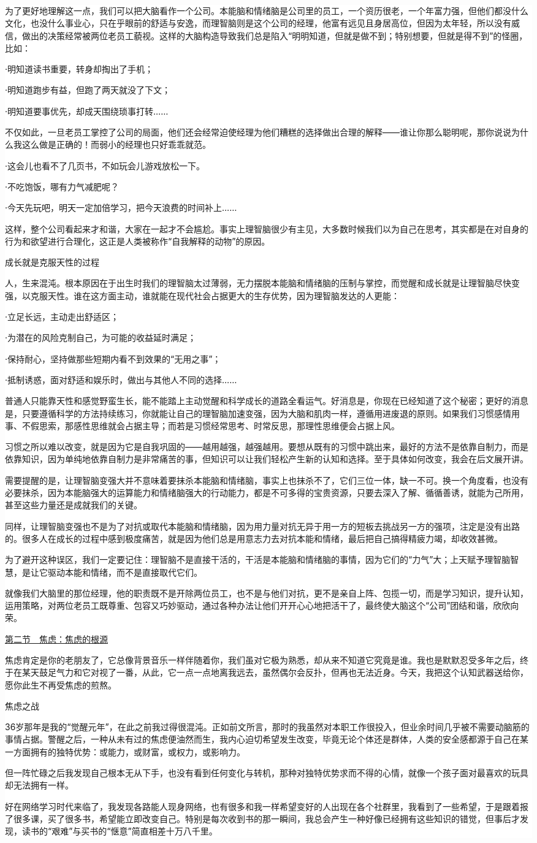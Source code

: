 为了更好地理解这一点，我们可以把大脑看作一个公司。本能脑和情绪脑是公司里的员工，一个资历很老，一个年富力强，但他们都没什么文化，也没什么事业心，只在乎眼前的舒适与安逸，而理智脑则是这个公司的经理，他富有远见且身居高位，但因为太年轻，所以没有威信，做出的决策经常被两位老员工藐视。这样的大脑构造导致我们总是陷入“明明知道，但就是做不到；特别想要，但就是得不到”的怪圈，比如：

·明知道读书重要，转身却掏出了手机；

·明知道跑步有益，但跑了两天就没了下文；

·明知道要事优先，却成天围绕琐事打转……

不仅如此，一旦老员工掌控了公司的局面，他们还会经常迫使经理为他们糟糕的选择做出合理的解释——谁让你那么聪明呢，那你说说为什么我这么做是正确的！而弱小的经理也只好乖乖就范。

·这会儿也看不了几页书，不如玩会儿游戏放松一下。

·不吃饱饭，哪有力气减肥呢？

·今天先玩吧，明天一定加倍学习，把今天浪费的时间补上……

这样，整个公司看起来才和谐，大家在一起才不会尴尬。事实上理智脑很少有主见，大多数时候我们以为自己在思考，其实都是在对自身的行为和欲望进行合理化，这正是人类被称作“自我解释的动物”的原因。

成长就是克服天性的过程

人，生来混沌。根本原因在于出生时我们的理智脑太过薄弱，无力摆脱本能脑和情绪脑的压制与掌控，而觉醒和成长就是让理智脑尽快变强，以克服天性。谁在这方面主动，谁就能在现代社会占据更大的生存优势，因为理智脑发达的人更能：

·立足长远，主动走出舒适区；

·为潜在的风险克制自己，为可能的收益延时满足；

·保持耐心，坚持做那些短期内看不到效果的“无用之事”；

·抵制诱惑，面对舒适和娱乐时，做出与其他人不同的选择……

普通人只能靠天性和感觉野蛮生长，能不能踏上主动觉醒和科学成长的道路全看运气。好消息是，你现在已经知道了这个秘密；更好的消息是，只要遵循科学的方法持续练习，你就能让自己的理智脑加速变强，因为大脑和肌肉一样，遵循用进废退的原则。如果我们习惯感情用事、不假思索，那感性思维就会占据主导；而若是习惯经常思考、时常反思，那理性思维便会占据上风。

习惯之所以难以改变，就是因为它是自我巩固的——越用越强，越强越用。要想从既有的习惯中跳出来，最好的方法不是依靠自制力，而是依靠知识，因为单纯地依靠自制力是非常痛苦的事，但知识可以让我们轻松产生新的认知和选择。至于具体如何改变，我会在后文展开讲。

需要提醒的是，让理智脑变强大并不意味着要抹杀本能脑和情绪脑，事实上也抹杀不了，它们三位一体，缺一不可。换一个角度看，也没有必要抹杀，因为本能脑强大的运算能力和情绪脑强大的行动能力，都是不可多得的宝贵资源，只要去深入了解、循循善诱，就能为己所用，甚至这些力量还是成就我们的关键。

同样，让理智脑变强也不是为了对抗或取代本能脑和情绪脑，因为用力量对抗无异于用一方的短板去挑战另一方的强项，注定是没有出路的。很多人在成长的过程中感到极度痛苦，就是因为他们总是用意志力去对抗本能和情绪，最后把自己搞得精疲力竭，却收效甚微。

为了避开这种误区，我们一定要记住：理智脑不是直接干活的，干活是本能脑和情绪脑的事情，因为它们的“力气”大；上天赋予理智脑智慧，是让它驱动本能和情绪，而不是直接取代它们。

就像我们大脑里的那位经理，他的职责既不是开除两位员工，也不是与他们对抗，更不是亲自上阵、包揽一切，而是学习知识，提升认知，运用策略，对两位老员工既尊重、包容又巧妙驱动，通过各种办法让他们开开心心地把活干了，最终使大脑这个“公司”团结和谐，欣欣向荣。

[第二节　焦虑：焦虑的根源](#bm0002000000014E)

焦虑肯定是你的老朋友了，它总像背景音乐一样伴随着你，我们虽对它极为熟悉，却从来不知道它究竟是谁。我也是默默忍受多年之后，终于在某天鼓足气力和它对视了一番，从此，它一点一点地离我远去，虽然偶尔会反扑，但再也无法近身。今天，我把这个认知武器送给你，愿你此生不再受焦虑的煎熬。

焦虑之战

36岁那年是我的“觉醒元年”，在此之前我过得很混沌。正如前文所言，那时的我虽然对本职工作很投入，但业余时间几乎被不需要动脑筋的事情占据。警醒之后，一种从未有过的焦虑便油然而生，我内心迫切希望发生改变，毕竟无论个体还是群体，人类的安全感都源于自己在某一方面拥有的独特优势：或能力，或财富，或权力，或影响力。

但一阵忙碌之后我发现自己根本无从下手，也没有看到任何变化与转机，那种对独特优势求而不得的心情，就像一个孩子面对最喜欢的玩具却无法拥有一样。

好在网络学习时代来临了，我发现各路能人现身网络，也有很多和我一样希望变好的人出现在各个社群里，我看到了一些希望，于是跟着报了很多课，买了很多书，希望能立即改变自己。特别是每次收到书的那一瞬间，我总会产生一种好像已经拥有这些知识的错觉，但事后才发现，读书的“艰难”与买书的“惬意”简直相差十万八千里。

